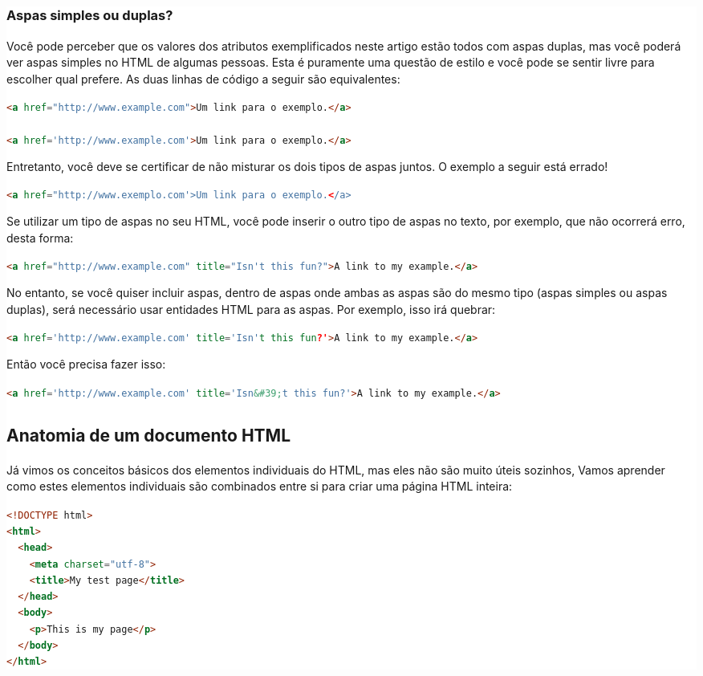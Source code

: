 ### Aspas simples ou duplas?

Você pode perceber que os valores dos atributos exemplificados neste artigo estão todos com aspas duplas, mas você poderá ver aspas simples no HTML de algumas pessoas. Esta é puramente uma questão de estilo e você pode se sentir livre para escolher qual prefere. As duas linhas de código a seguir são equivalentes:

```html
<a href="http://www.example.com">Um link para o exemplo.</a>

<a href='http://www.example.com'>Um link para o exemplo.</a>
```

Entretanto, você deve se certificar de não misturar os dois tipos de aspas juntos. O exemplo a seguir está errado!

```html example-bad
<a href="http://www.exemplo.com'>Um link para o exemplo.</a>
```

Se utilizar um tipo de aspas no seu HTML, você pode inserir o outro tipo de aspas no texto, por exemplo, que não ocorrerá erro, desta forma:

```html
<a href="http://www.example.com" title="Isn't this fun?">A link to my example.</a>
```

No entanto, se você quiser incluir aspas, dentro de aspas onde ambas as aspas são do mesmo tipo (aspas simples ou aspas duplas), será necessário usar entidades HTML para as aspas. Por exemplo, isso irá quebrar:

```html example-bad
<a href='http://www.example.com' title='Isn't this fun?'>A link to my example.</a>
```

Então você precisa fazer isso:

```html
<a href='http://www.example.com' title='Isn&#39;t this fun?'>A link to my example.</a>
```

## Anatomia de um documento HTML

Já vimos os conceitos básicos dos elementos individuais do HTML, mas eles não são muito úteis sozinhos, Vamos aprender como estes elementos individuais são combinados entre si para criar uma página HTML inteira:

```html
<!DOCTYPE html>
<html>
  <head>
    <meta charset="utf-8">
    <title>My test page</title>
  </head>
  <body>
    <p>This is my page</p>
  </body>
</html>
```
